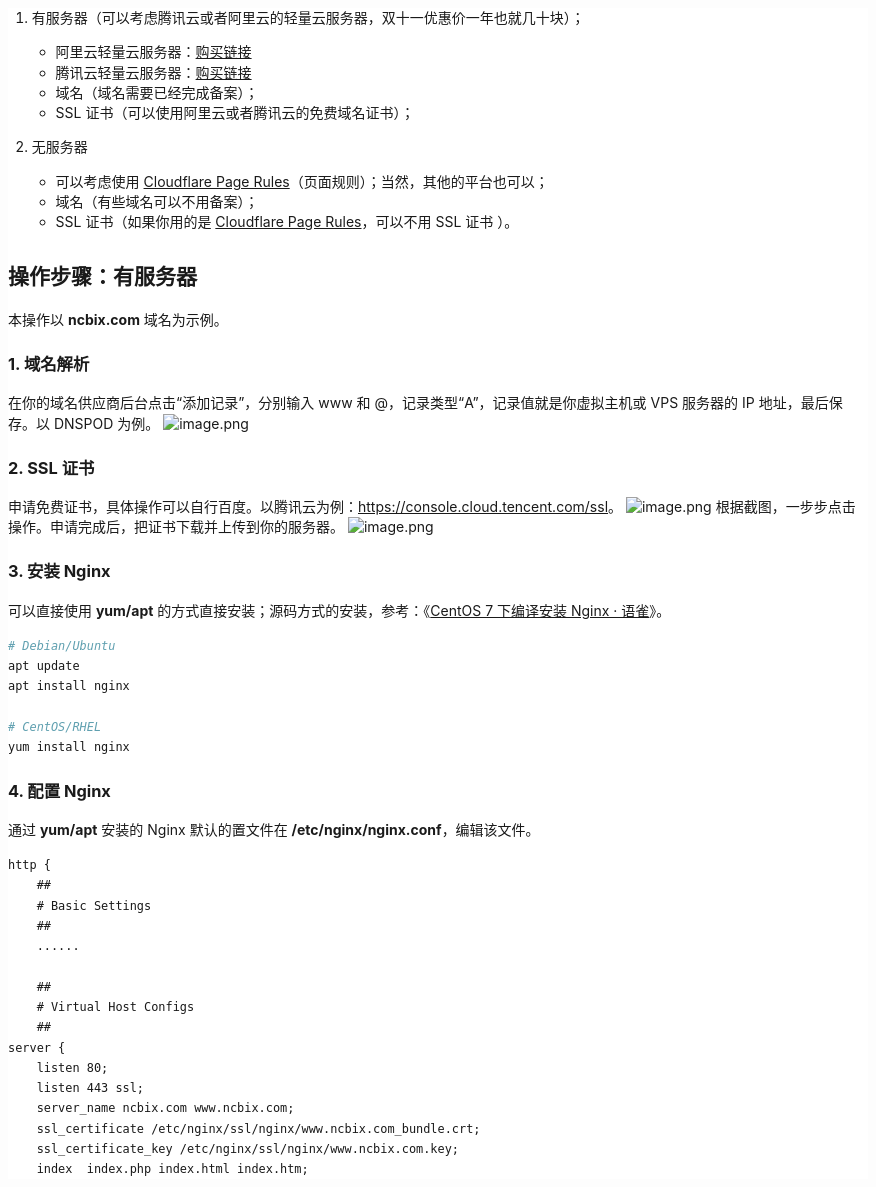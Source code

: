 1.  有服务器（可以考虑腾讯云或者阿里云的轻量云服务器，双十一优惠价一年也就几十块）；

    - 阿里云轻量云服务器：[购买链接](https://www.aliyun.com/activity/1111?userCode=mx65q35j)
    - 腾讯云轻量云服务器：[购买链接](https://curl.qcloud.com/0Sy0R0AX)
    - 域名（域名需要已经完成备案）；
    - SSL 证书（可以使用阿里云或者腾讯云的免费域名证书）；

2.  无服务器
    - 可以考虑使用 [Cloudflare Page Rules](https://support.cloudflare.com/hc/zh-cn/articles/218411427)（页面规则）；当然，其他的平台也可以；
    - 域名（有些域名可以不用备案）；
    - SSL 证书（如果你用的是 [Cloudflare Page Rules](https://support.cloudflare.com/hc/zh-cn/articles/218411427)，可以不用 SSL 证书 ）。

## 操作步骤：有服务器

本操作以 **ncbix.com** 域名为示例。

### 1. 域名解析

在你的域名供应商后台点击“添加记录”，分别输入 www 和 @，记录类型“A”，记录值就是你虚拟主机或 VPS 服务器的 IP 地址，最后保存。以 DNSPOD 为例。
![image.png](https://shub-1251708715.cos.ap-guangzhou.myqcloud.com/elog-cookbook-img/FqvWUx6cyUz-O8d1avOdFZ1aDIWF.png)

### 2. SSL 证书

申请免费证书，具体操作可以自行百度。以腾讯云为例：<https://console.cloud.tencent.com/ssl>。
![image.png](https://shub-1251708715.cos.ap-guangzhou.myqcloud.com/elog-cookbook-img/Fo4XBIRStXxx27kvjKULIjHazdJ9.png)
根据截图，一步步点击操作。申请完成后，把证书下载并上传到你的服务器。
![image.png](https://shub-1251708715.cos.ap-guangzhou.myqcloud.com/elog-cookbook-img/FqamrO4EBSQuO6wsJ28y8g-AH63E.png)

### 3. 安装 Nginx

可以直接使用 **yum/apt** 的方式直接安装；源码方式的安装，参考：《[CentOS 7 下编译安装 Nginx · 语雀](https://www.yuque.com/shenweiyan/cookbook/centos-install-nginx)》。

```bash
# Debian/Ubuntu
apt update
apt install nginx

# CentOS/RHEL
yum install nginx
```

### 4. 配置 Nginx

通过 **yum/apt** 安装的 Nginx 默认的置文件在 **/etc/nginx/nginx.conf**，编辑该文件。

```nginx
http {
    ##
    # Basic Settings
    ##
    ......

    ##
    # Virtual Host Configs
    ##
server {
    listen 80;
    listen 443 ssl;
    server_name ncbix.com www.ncbix.com;
    ssl_certificate /etc/nginx/ssl/nginx/www.ncbix.com_bundle.crt;
    ssl_certificate_key /etc/nginx/ssl/nginx/www.ncbix.com.key;
    index  index.php index.html index.htm;
```